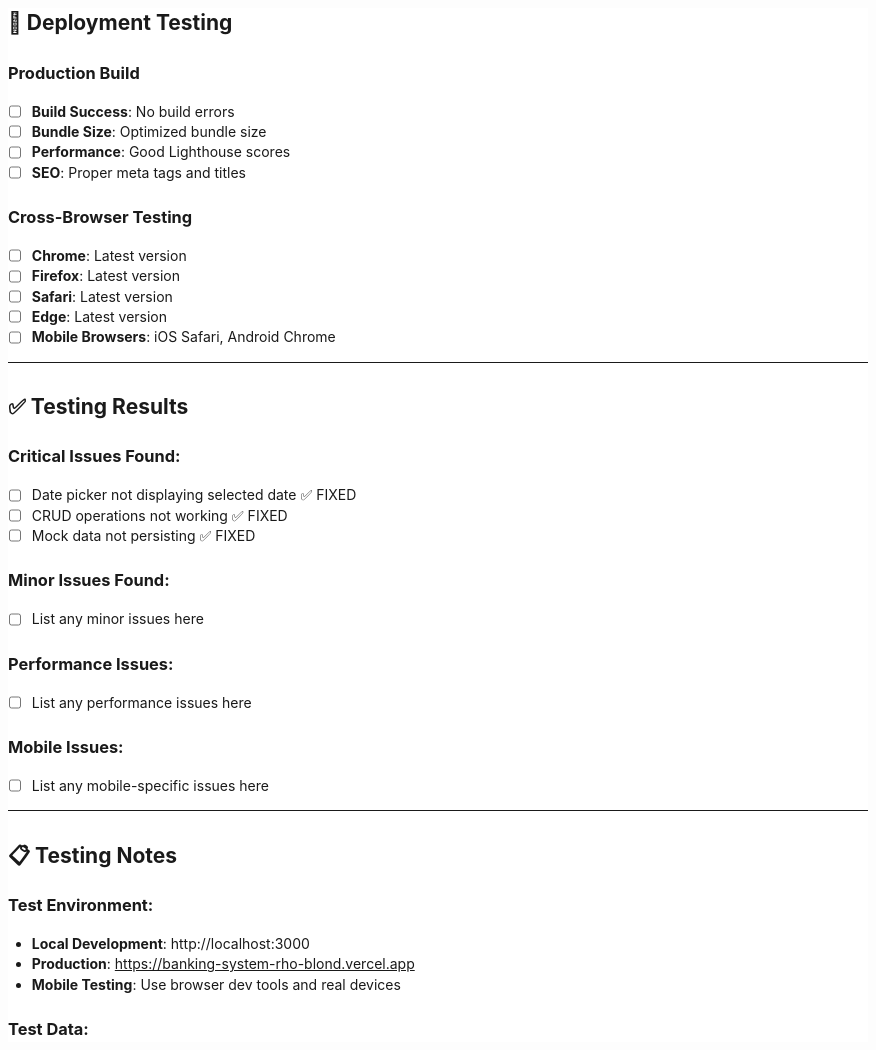 
## 🚀 **Deployment Testing**

### **Production Build**

- [ ] **Build Success**: No build errors
- [ ] **Bundle Size**: Optimized bundle size
- [ ] **Performance**: Good Lighthouse scores
- [ ] **SEO**: Proper meta tags and titles

### **Cross-Browser Testing**

- [ ] **Chrome**: Latest version
- [ ] **Firefox**: Latest version
- [ ] **Safari**: Latest version
- [ ] **Edge**: Latest version
- [ ] **Mobile Browsers**: iOS Safari, Android Chrome

---

## ✅ **Testing Results**

### **Critical Issues Found:**

- [ ] Date picker not displaying selected date ✅ FIXED
- [ ] CRUD operations not working ✅ FIXED
- [ ] Mock data not persisting ✅ FIXED

### **Minor Issues Found:**

- [ ] List any minor issues here

### **Performance Issues:**

- [ ] List any performance issues here

### **Mobile Issues:**

- [ ] List any mobile-specific issues here

---

## 📋 **Testing Notes**

### **Test Environment:**

- **Local Development**: http://localhost:3000
- **Production**: https://banking-system-rho-blond.vercel.app
- **Mobile Testing**: Use browser dev tools and real devices

### **Test Data:**
